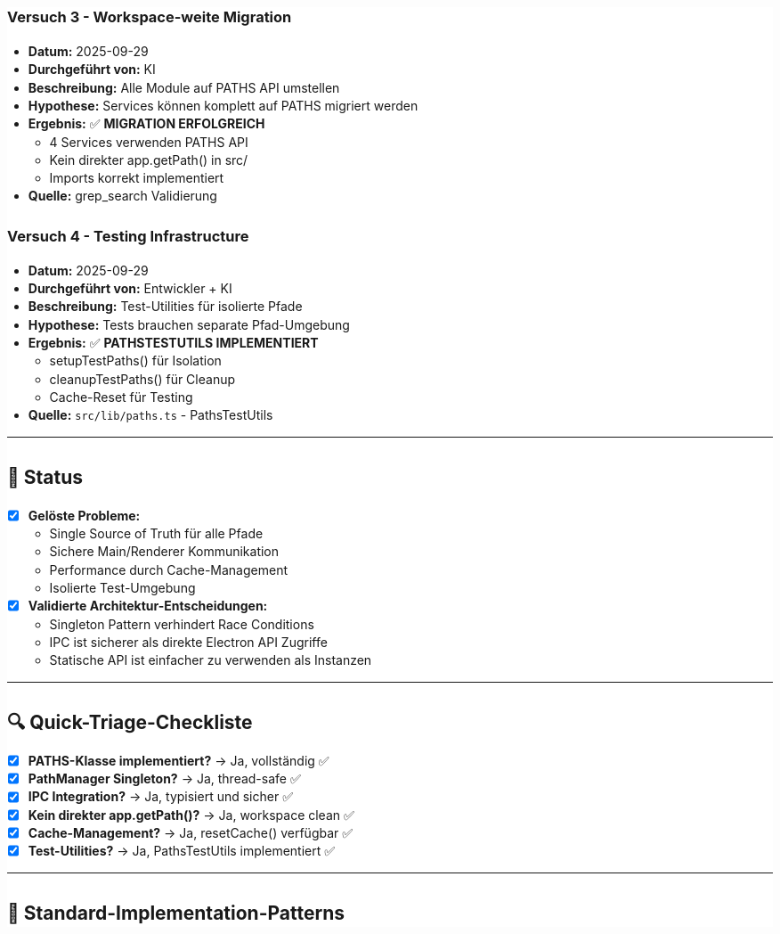 ### Versuch 3 - Workspace-weite Migration
- **Datum:** 2025-09-29  
- **Durchgeführt von:** KI  
- **Beschreibung:** Alle Module auf PATHS API umstellen  
- **Hypothese:** Services können komplett auf PATHS migriert werden  
- **Ergebnis:** ✅ **MIGRATION ERFOLGREICH**
  - 4 Services verwenden PATHS API
  - Kein direkter app.getPath() in src/
  - Imports korrekt implementiert
- **Quelle:** grep_search Validierung

### Versuch 4 - Testing Infrastructure
- **Datum:** 2025-09-29  
- **Durchgeführt von:** Entwickler + KI  
- **Beschreibung:** Test-Utilities für isolierte Pfade  
- **Hypothese:** Tests brauchen separate Pfad-Umgebung  
- **Ergebnis:** ✅ **PATHSTESTUTILS IMPLEMENTIERT**
  - setupTestPaths() für Isolation
  - cleanupTestPaths() für Cleanup
  - Cache-Reset für Testing
- **Quelle:** `src/lib/paths.ts` - PathsTestUtils

---

## 📌 Status
- [x] **Gelöste Probleme:**  
  - Single Source of Truth für alle Pfade
  - Sichere Main/Renderer Kommunikation
  - Performance durch Cache-Management
  - Isolierte Test-Umgebung
- [x] **Validierte Architektur-Entscheidungen:**  
  - Singleton Pattern verhindert Race Conditions
  - IPC ist sicherer als direkte Electron API Zugriffe
  - Statische API ist einfacher zu verwenden als Instanzen

---

## 🔍 Quick-Triage-Checkliste
- [x] **PATHS-Klasse implementiert?** → Ja, vollständig ✅  
- [x] **PathManager Singleton?** → Ja, thread-safe ✅  
- [x] **IPC Integration?** → Ja, typisiert und sicher ✅  
- [x] **Kein direkter app.getPath()?** → Ja, workspace clean ✅  
- [x] **Cache-Management?** → Ja, resetCache() verfügbar ✅  
- [x] **Test-Utilities?** → Ja, PathsTestUtils implementiert ✅  

---

## 📝 Standard-Implementation-Patterns
